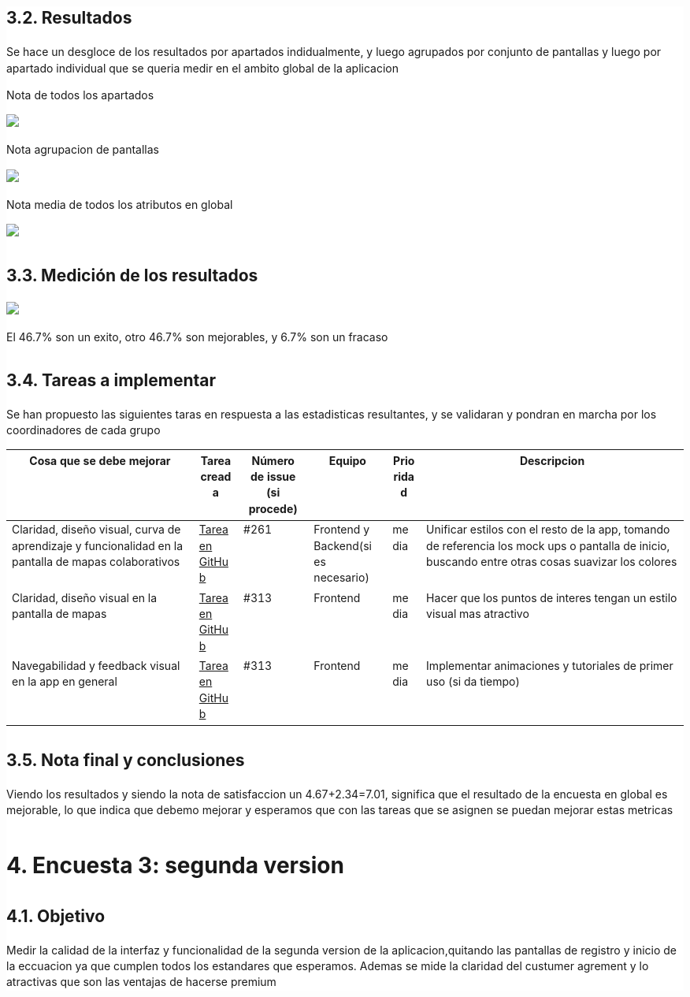 ## 3.2. Resultados

Se hace un desgloce de los resultados por apartados indidualmente, y luego agrupados por conjunto de pantallas y luego por apartado individual que se queria medir en el ambito global de la aplicacion

Nota de todos los apartados

![](./Images/Encuesta2Figure_3.png)

Nota agrupacion de pantallas

![](./Images/Encuesta2Figure_1.png)

Nota media de todos los atributos en global

![](./Images/Encuesta2Figure_2.png)

## 3.3. Medición de los resultados
![](./Images/Encuesta2Figure_4.png)

El 46.7% son un exito, otro 46.7% son mejorables, y 6.7% son un fracaso

## 3.4. Tareas a implementar

Se han propuesto las siguientes taras en respuesta a las estadisticas resultantes, y se validaran y pondran en marcha por los coordinadores de cada grupo

| Cosa que se debe mejorar | Tarea creada | Número de issue (si procede) | Equipo | Prioridad | Descripcion |
|--------------------------|--------------|-------------------------------|--------|-----------|-------------------|
|Claridad, diseño visual, curva de aprendizaje y funcionalidad en la pantalla de mapas colaborativos| [Tarea en GitHub](https://github.com/ISPP-Grupo-7/MapYourWorld/issues/261)|#261|Frontend y Backend(si es necesario)|media| Unificar estilos con el resto de la app, tomando de referencia los mock ups o pantalla de inicio, buscando entre otras cosas suavizar los colores|
|Claridad, diseño visual en la pantalla de mapas| [Tarea en GitHub](https://github.com/ISPP-Grupo-7/MapYourWorld/issues/313)|#313|Frontend|media| Hacer que los puntos de interes tengan un estilo visual mas atractivo|
|Navegabilidad y feedback visual en la app en general| [Tarea en GitHub](https://github.com/ISPP-Grupo-7/MapYourWorld/issues/313)|#313|Frontend|media|Implementar animaciones y tutoriales de primer uso (si da tiempo)|


## 3.5. Nota final y conclusiones

Viendo los resultados y siendo la nota de satisfaccion un 4.67+2.34=7.01, significa que el resultado de la encuesta en global es mejorable, lo que indica que debemo mejorar y esperamos que con las tareas que se asignen se puedan mejorar estas metricas

# 4. Encuesta 3: segunda version

## 4.1. Objetivo
Medir la calidad de la interfaz y funcionalidad de la segunda version de la aplicacion,quitando las pantallas de registro y inicio de la eccuacion ya que cumplen todos los estandares que esperamos. Ademas se mide la claridad del custumer agrement y lo atractivas que son las ventajas de hacerse premium
